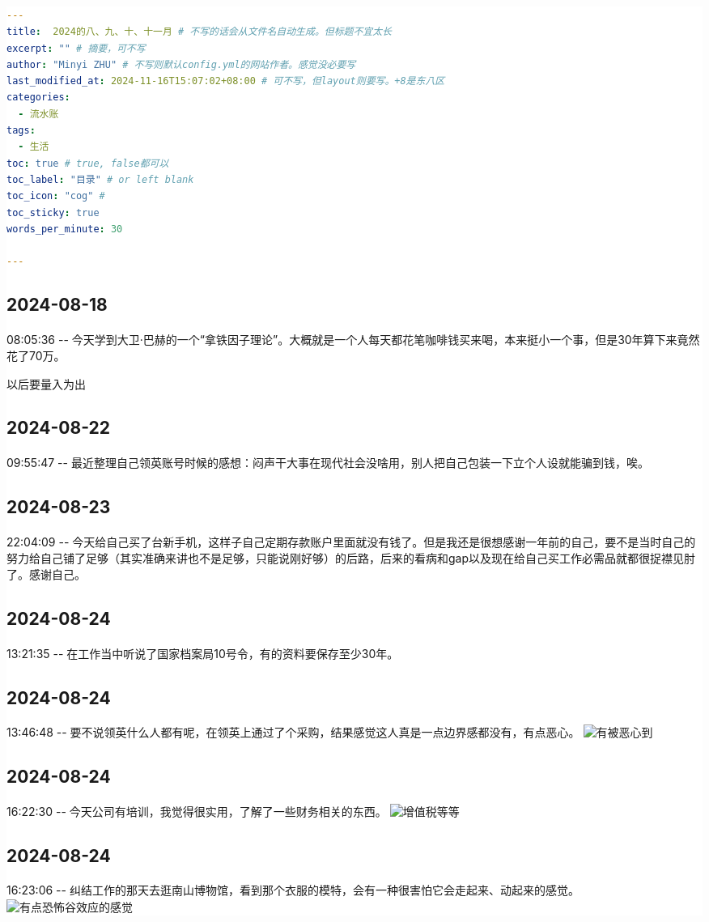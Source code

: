 ```yaml
---
title:  2024的八、九、十、十一月 # 不写的话会从文件名自动生成。但标题不宜太长
excerpt: "" # 摘要，可不写
author: "Minyi ZHU" # 不写则默认config.yml的网站作者。感觉没必要写
last_modified_at: 2024-11-16T15:07:02+08:00 # 可不写，但layout则要写。+8是东八区
categories: 
  - 流水账
tags:
  - 生活
toc: true # true, false都可以
toc_label: "目录" # or left blank
toc_icon: "cog" # 
toc_sticky: true 
words_per_minute: 30 

---
```


## 2024-08-18
08:05:36 -- 今天学到大卫·巴赫的一个“拿铁因子理论”。大概就是一个人每天都花笔咖啡钱买来喝，本来挺小一个事，但是30年算下来竟然花了70万。

以后要量入为出

## 2024-08-22 
09:55:47 -- 最近整理自己领英账号时候的感想：闷声干大事在现代社会没啥用，别人把自己包装一下立个人设就能骗到钱，唉。

## 2024-08-23 
22:04:09 -- 今天给自己买了台新手机，这样子自己定期存款账户里面就没有钱了。但是我还是很想感谢一年前的自己，要不是当时自己的努力给自己铺了足够（其实准确来讲也不是足够，只能说刚好够）的后路，后来的看病和gap以及现在给自己买工作必需品就都很捉襟见肘了。感谢自己。

## 2024-08-24 
13:21:35 -- 在工作当中听说了国家档案局10号令，有的资料要保存至少30年。

## 2024-08-24 
13:46:48 -- 要不说领英什么人都有呢，在领英上通过了个采购，结果感觉这人真是一点边界感都没有，有点恶心。
![有被恶心到](https://raw.githubusercontent.com/zhumy321/diy-imagehost/main/img/wechat_20241116165238.jpg)


## 2024-08-24 
16:22:30 -- 今天公司有培训，我觉得很实用，了解了一些财务相关的东西。
![增值税等等](https://raw.githubusercontent.com/zhumy321/diy-imagehost/main/img/wechat_20241116165824.jpg)

## 2024-08-24 
16:23:06 -- 纠结工作的那天去逛南山博物馆，看到那个衣服的模特，会有一种很害怕它会走起来、动起来的感觉。
![有点恐怖谷效应的感觉](https://raw.githubusercontent.com/zhumy321/diy-imagehost/main/img/IMG_20240807_161921.jpg)
